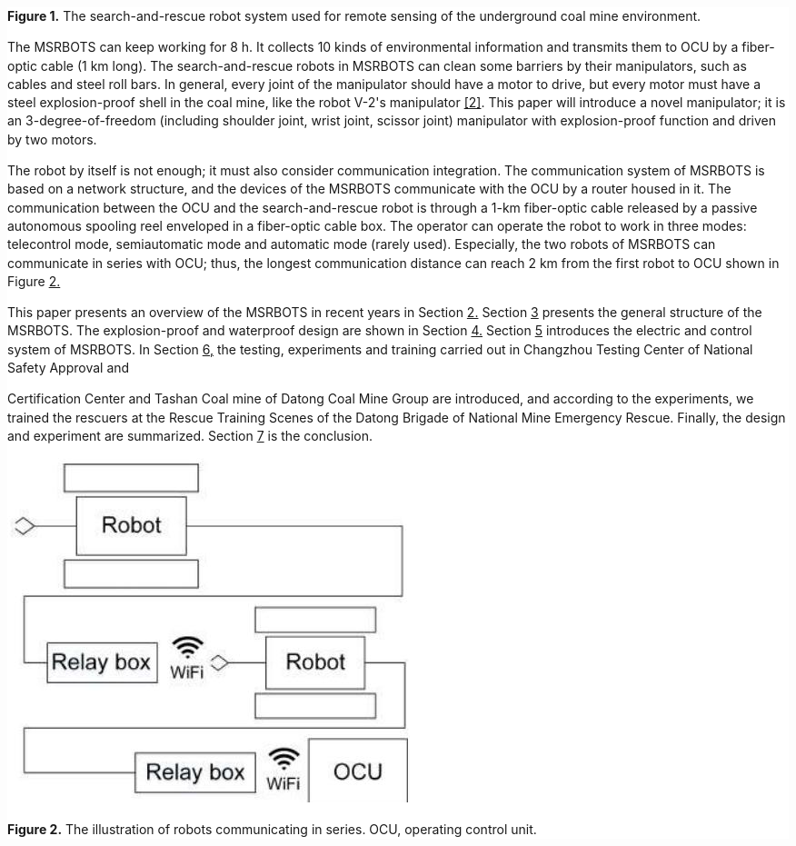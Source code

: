 **Figure 1.** The search-and-rescue robot system used for remote sensing of the underground coal mine environment.

The MSRBOTS can keep working for 8 h. It collects 10 kinds of environmental information and transmits them to OCU by a fiber-optic cable (1 km long). The search-and-rescue robots in MSRBOTS can clean some barriers by their manipulators, such as cables and steel roll bars. In general, every joint of the manipulator should have a motor to drive, but every motor must have a steel explosion-proof shell in the coal mine, like the robot V-2's manipulator [\[2\]](#page-21-1). This paper will introduce a novel manipulator; it is an 3-degree-of-freedom (including shoulder joint, wrist joint, scissor joint) manipulator with explosion-proof function and driven by two motors.

The robot by itself is not enough; it must also consider communication integration. The communication system of MSRBOTS is based on a network structure, and the devices of the MSRBOTS communicate with the OCU by a router housed in it. The communication between the OCU and the search-and-rescue robot is through a 1-km fiber-optic cable released by a passive autonomous spooling reel enveloped in a fiber-optic cable box. The operator can operate the robot to work in three modes: telecontrol mode, semiautomatic mode and automatic mode (rarely used). Especially, the two robots of MSRBOTS can communicate in series with OCU; thus, the longest communication distance can reach 2 km from the first robot to OCU shown in Figure [2.](#page-2-0)

This paper presents an overview of the MSRBOTS in recent years in Section [2.](#page-2-1) Section [3](#page-3-0) presents the general structure of the MSRBOTS. The explosion-proof and waterproof design are shown in Section [4.](#page-11-0) Section [5](#page-12-0) introduces the electric and control system of MSRBOTS. In Section [6,](#page-17-0) the testing, experiments and training carried out in Changzhou Testing Center of National Safety Approval and

<span id="page-2-0"></span>Certification Center and Tashan Coal mine of Datong Coal Mine Group are introduced, and according to the experiments, we trained the rescuers at the Rescue Training Scenes of the Datong Brigade of National Mine Emergency Rescue. Finally, the design and experiment are summarized. Section [7](#page-20-0) is the conclusion.

![](_page_2_Figure_2.jpeg)

**Figure 2.** The illustration of robots communicating in series. OCU, operating control unit.
